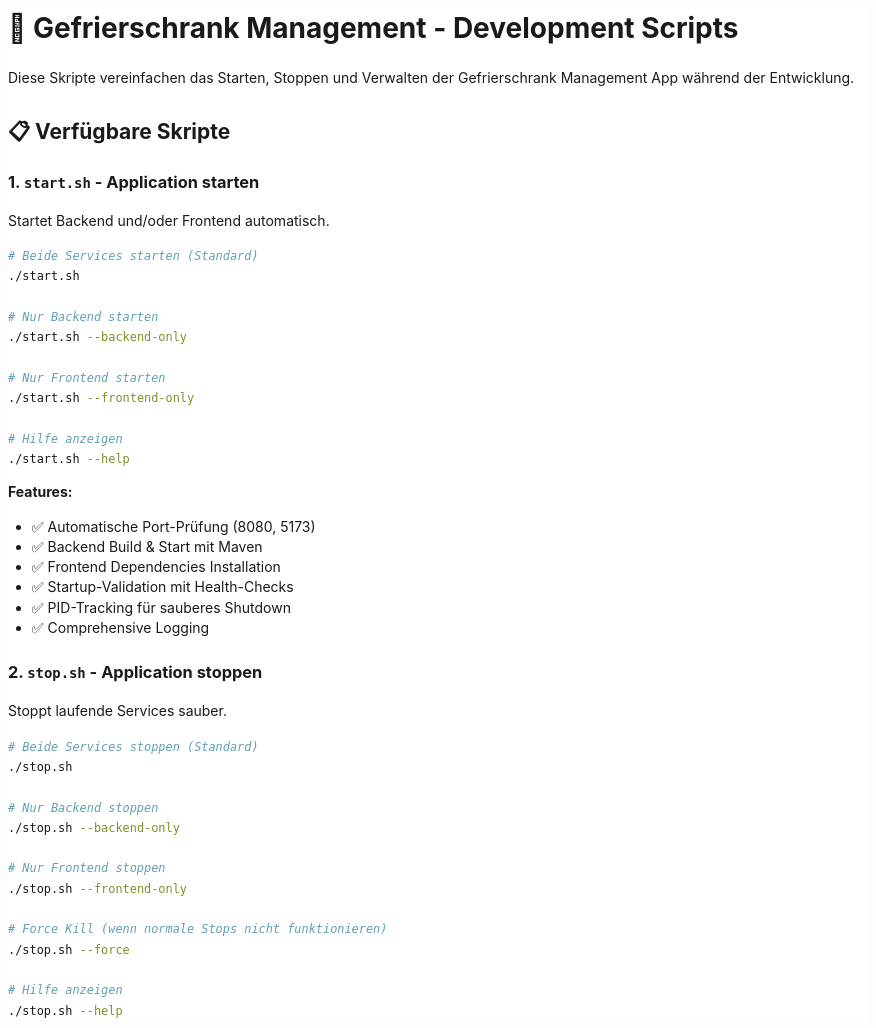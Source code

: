 # 🚀 Gefrierschrank Management - Development Scripts

Diese Skripte vereinfachen das Starten, Stoppen und Verwalten der Gefrierschrank Management App während der Entwicklung.

## 📋 Verfügbare Skripte

### 1. `start.sh` - Application starten
Startet Backend und/oder Frontend automatisch.

```bash
# Beide Services starten (Standard)
./start.sh

# Nur Backend starten
./start.sh --backend-only

# Nur Frontend starten  
./start.sh --frontend-only

# Hilfe anzeigen
./start.sh --help
```

**Features:**
- ✅ Automatische Port-Prüfung (8080, 5173)
- ✅ Backend Build & Start mit Maven
- ✅ Frontend Dependencies Installation
- ✅ Startup-Validation mit Health-Checks
- ✅ PID-Tracking für sauberes Shutdown
- ✅ Comprehensive Logging

### 2. `stop.sh` - Application stoppen
Stoppt laufende Services sauber.

```bash
# Beide Services stoppen (Standard)
./stop.sh

# Nur Backend stoppen
./stop.sh --backend-only

# Nur Frontend stoppen
./stop.sh --frontend-only

# Force Kill (wenn normale Stops nicht funktionieren)
./stop.sh --force

# Hilfe anzeigen
./stop.sh --help
```

